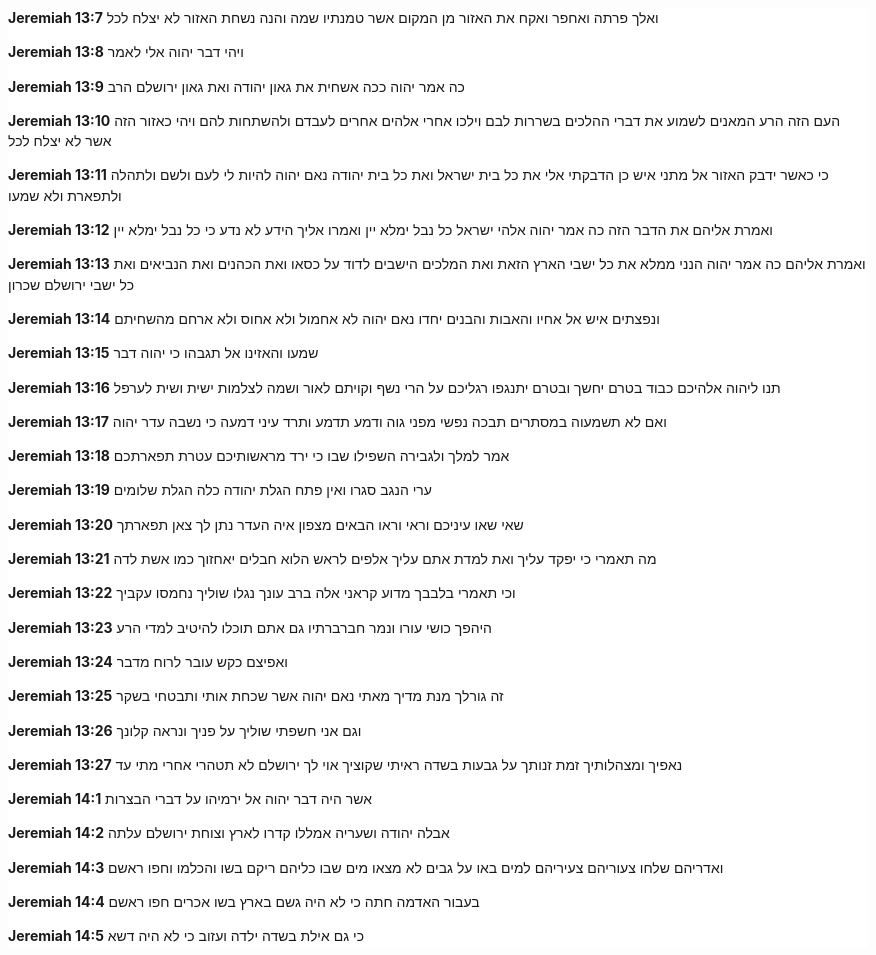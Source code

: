 **Jeremiah 13:7**   ואלך פרתה ואחפר ואקח את האזור מן המקום אשר טמנתיו שמה והנה נשחת האזור לא יצלח לכל

**Jeremiah 13:8**   ויהי דבר יהוה אלי לאמר

**Jeremiah 13:9**   כה אמר יהוה ככה אשחית את גאון יהודה ואת גאון ירושל͏ם הרב

**Jeremiah 13:10**   העם הזה הרע המאנים לשמוע את דברי ההלכים בשררות לבם וילכו אחרי אלהים אחרים לעבדם ולהשתחות להם ויהי כאזור הזה אשר לא יצלח לכל

**Jeremiah 13:11**   כי כאשר ידבק האזור אל מתני איש כן הדבקתי אלי את כל בית ישראל ואת כל בית יהודה נאם יהוה להיות לי לעם ולשם ולתהלה ולתפארת ולא שמעו

**Jeremiah 13:12**   ואמרת אליהם את הדבר הזה כה אמר יהוה אלהי ישראל כל נבל ימלא יין ואמרו אליך הידע לא נדע כי כל נבל ימלא יין

**Jeremiah 13:13**   ואמרת אליהם כה אמר יהוה הנני ממלא את כל ישבי הארץ הזאת ואת המלכים הישבים לדוד על כסאו ואת הכהנים ואת הנביאים ואת כל ישבי ירושל͏ם שכרון

**Jeremiah 13:14**   ונפצתים איש אל אחיו והאבות והבנים יחדו נאם יהוה לא אחמול ולא אחוס ולא ארחם מהשחיתם

**Jeremiah 13:15**   שמעו והאזינו אל תגבהו כי יהוה דבר

**Jeremiah 13:16**   תנו ליהוה אלהיכם כבוד בטרם יחשך ובטרם יתנגפו רגליכם על הרי נשף וקויתם לאור ושמה לצלמות ישית ושית לערפל

**Jeremiah 13:17**   ואם לא תשמעוה במסתרים תבכה נפשי מפני גוה ודמע תדמע ותרד עיני דמעה כי נשבה עדר יהוה

**Jeremiah 13:18**   אמר למלך ולגבירה השפילו שבו כי ירד מראשותיכם עטרת תפארתכם

**Jeremiah 13:19**   ערי הנגב סגרו ואין פתח הגלת יהודה כלה הגלת שלומים

**Jeremiah 13:20**   שאי שאו עיניכם וראי וראו הבאים מצפון איה העדר נתן לך צאן תפארתך

**Jeremiah 13:21**   מה תאמרי כי יפקד עליך ואת למדת אתם עליך אלפים לראש הלוא חבלים יאחזוך כמו אשת לדה

**Jeremiah 13:22**   וכי תאמרי בלבבך מדוע קראני אלה ברב עונך נגלו שוליך נחמסו עקביך

**Jeremiah 13:23**   היהפך כושי עורו ונמר חברברתיו גם אתם תוכלו להיטיב למדי הרע

**Jeremiah 13:24**   ואפיצם כקש עובר לרוח מדבר

**Jeremiah 13:25**   זה גורלך מנת מדיך מאתי נאם יהוה אשר שכחת אותי ותבטחי בשקר

**Jeremiah 13:26**   וגם אני חשפתי שוליך על פניך ונראה קלונך

**Jeremiah 13:27**   נאפיך ומצהלותיך זמת זנותך על גבעות בשדה ראיתי שקוציך אוי לך ירושלם לא תטהרי אחרי מתי עד

**Jeremiah 14:1**   אשר היה דבר יהוה אל ירמיהו על דברי הבצרות

**Jeremiah 14:2**   אבלה יהודה ושעריה אמללו קדרו לארץ וצוחת ירושל͏ם עלתה

**Jeremiah 14:3**   ואדריהם שלחו צעוריהם צעיריהם למים באו על גבים לא מצאו מים שבו כליהם ריקם בשו והכלמו וחפו ראשם

**Jeremiah 14:4**   בעבור האדמה חתה כי לא היה גשם בארץ בשו אכרים חפו ראשם

**Jeremiah 14:5**   כי גם אילת בשדה ילדה ועזוב כי לא היה דשא
